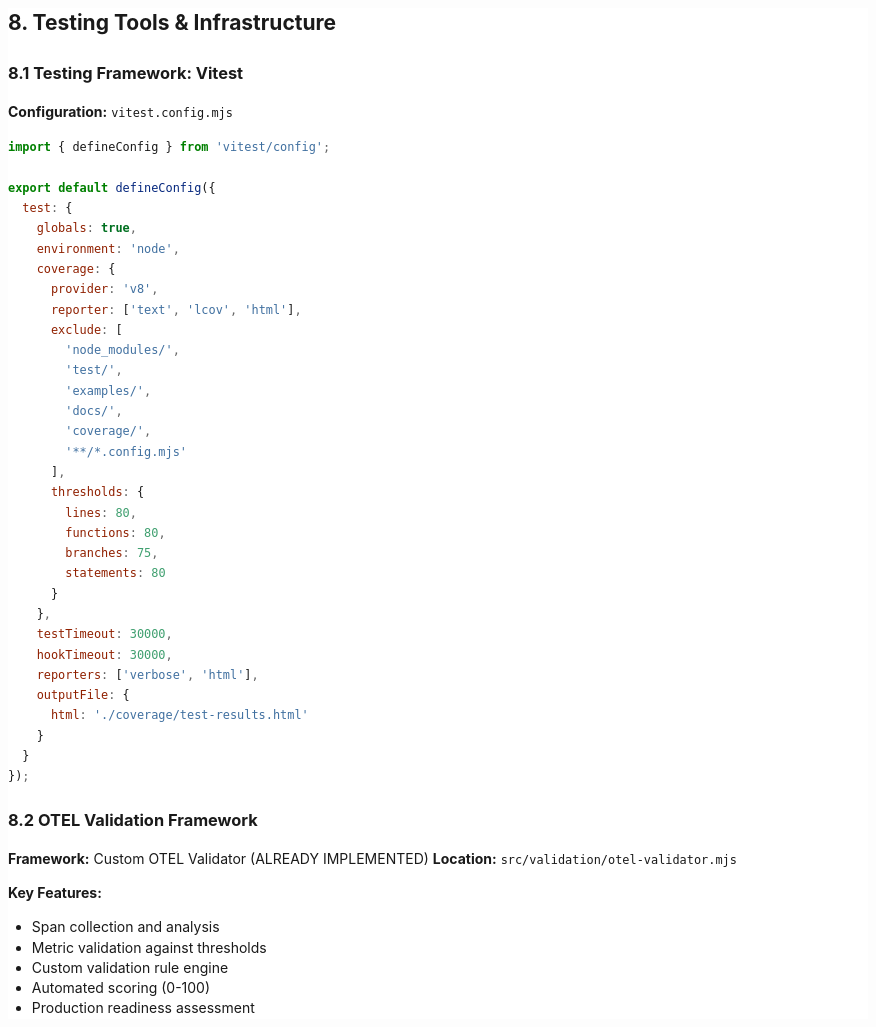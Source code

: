 
## 8. Testing Tools & Infrastructure

### 8.1 Testing Framework: Vitest

**Configuration:** `vitest.config.mjs`

```javascript
import { defineConfig } from 'vitest/config';

export default defineConfig({
  test: {
    globals: true,
    environment: 'node',
    coverage: {
      provider: 'v8',
      reporter: ['text', 'lcov', 'html'],
      exclude: [
        'node_modules/',
        'test/',
        'examples/',
        'docs/',
        'coverage/',
        '**/*.config.mjs'
      ],
      thresholds: {
        lines: 80,
        functions: 80,
        branches: 75,
        statements: 80
      }
    },
    testTimeout: 30000,
    hookTimeout: 30000,
    reporters: ['verbose', 'html'],
    outputFile: {
      html: './coverage/test-results.html'
    }
  }
});
```

### 8.2 OTEL Validation Framework

**Framework:** Custom OTEL Validator (ALREADY IMPLEMENTED)
**Location:** `src/validation/otel-validator.mjs`

**Key Features:**
- Span collection and analysis
- Metric validation against thresholds
- Custom validation rule engine
- Automated scoring (0-100)
- Production readiness assessment
